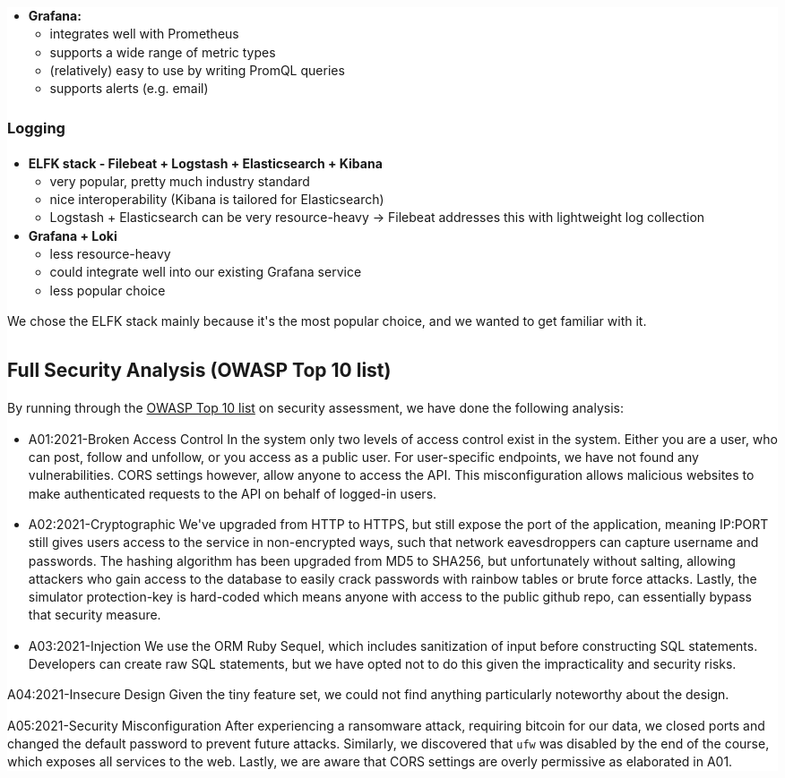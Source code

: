 - **Grafana:**
  - integrates well with Prometheus
  - supports a wide range of metric types
  - (relatively) easy to use by writing PromQL queries
  - supports alerts (e.g. email)

### Logging
- **ELFK stack - Filebeat + Logstash + Elasticsearch + Kibana**
  - very popular, pretty much industry standard
  - nice interoperability (Kibana is tailored for Elasticsearch)
  - Logstash + Elasticsearch can be very resource-heavy -> Filebeat addresses this with lightweight log collection
- **Grafana + Loki**
  - less resource-heavy
  - could integrate well into our existing Grafana service
  - less popular choice

We chose the ELFK stack mainly because it's the most popular choice, and we wanted to get familiar with it.


## Full Security Analysis (OWASP Top 10 list)
By running through the [OWASP Top 10 list](https://owasp.org/www-project-top-ten/) on security assessment, we have done the following analysis:

- A01:2021-Broken Access Control
In the system only two levels of access control exist in the system. Either you are a user, who can post, follow and unfollow, or you access as a public user. For user-specific endpoints, we have not found any vulnerabilities. CORS settings however, allow anyone to access the API. This misconfiguration allows malicious websites to make authenticated requests to the API on behalf of logged-in users.

- A02:2021-Cryptographic
We've upgraded from HTTP to HTTPS, but still expose the port of the application, meaning IP:PORT still gives users access to the service in non-encrypted ways, such that network eavesdroppers can capture username and passwords. The hashing algorithm has been upgraded from MD5 to SHA256, but unfortunately without salting, allowing attackers who gain access to the database to easily crack passwords with rainbow tables or brute force attacks. Lastly, the simulator protection-key is hard-coded which means anyone with access to the public github repo, can essentially bypass that security measure.

- A03:2021-Injection
We use the ORM Ruby Sequel, which includes sanitization of input before constructing SQL statements. Developers can create raw SQL statements, but we have opted not to do this given the impracticality and security risks.

A04:2021-Insecure Design
Given the tiny feature set, we could not find anything particularly noteworthy about the design.

A05:2021-Security Misconfiguration
After experiencing a ransomware attack, requiring bitcoin for our data, we closed ports and changed the default password to prevent future attacks. Similarly, we discovered that `ufw` was disabled by the end of the course, which exposes all services to the web. Lastly, we are aware that CORS settings are overly permissive as elaborated in A01.
